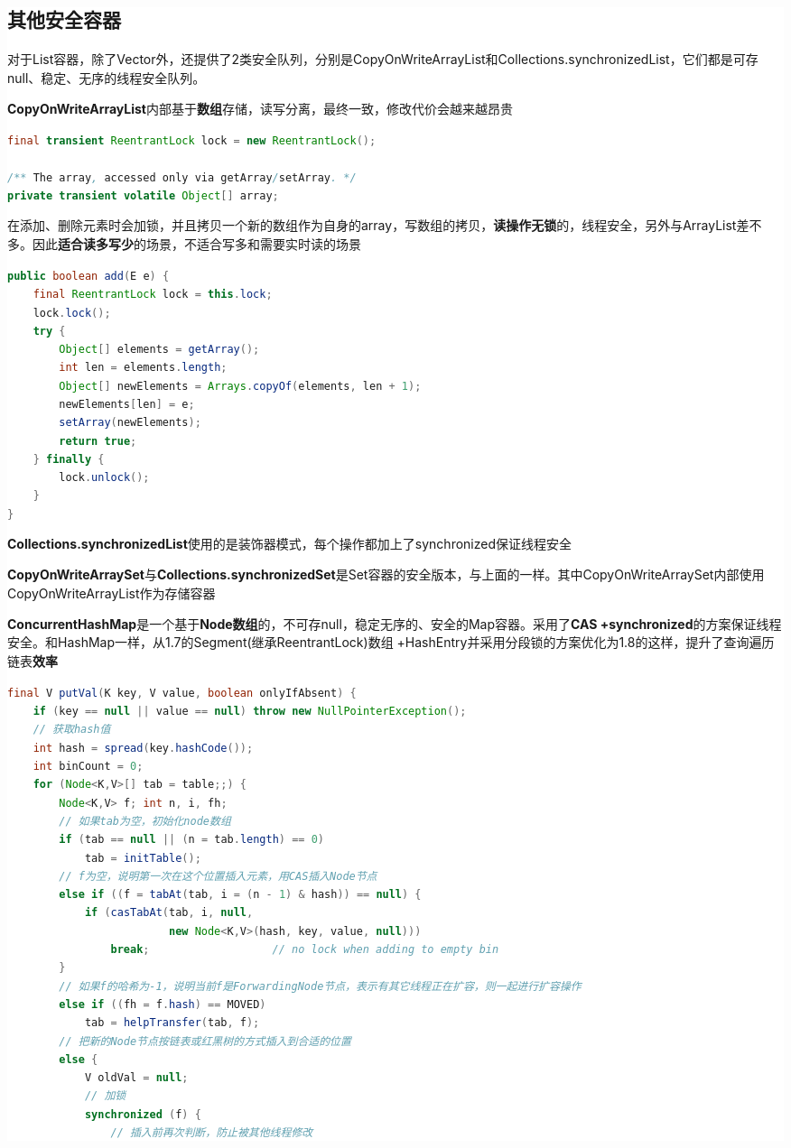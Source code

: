 


## 其他安全容器

对于List容器，除了Vector外，还提供了2类安全队列，分别是CopyOnWriteArrayList和Collections.synchronizedList，它们都是可存null、稳定、无序的线程安全队列。

**CopyOnWriteArrayList**内部基于**数组**存储，读写分离，最终一致，修改代价会越来越昂贵
```java
final transient ReentrantLock lock = new ReentrantLock();

/** The array, accessed only via getArray/setArray. */
private transient volatile Object[] array;
```
在添加、删除元素时会加锁，并且拷贝一个新的数组作为自身的array，写数组的拷贝，**读操作无锁**的，线程安全，另外与ArrayList差不多。因此**适合读多写少**的场景，不适合写多和需要实时读的场景
```java
public boolean add(E e) {
	final ReentrantLock lock = this.lock;
	lock.lock();
	try {
		Object[] elements = getArray();
		int len = elements.length;
		Object[] newElements = Arrays.copyOf(elements, len + 1);
		newElements[len] = e;
		setArray(newElements);
		return true;
	} finally {
		lock.unlock();
	}
}
```

**Collections.synchronizedList**使用的是装饰器模式，每个操作都加上了synchronized保证线程安全

**CopyOnWriteArraySet**与**Collections.synchronizedSet**是Set容器的安全版本，与上面的一样。其中CopyOnWriteArraySet内部使用CopyOnWriteArrayList作为存储容器

**ConcurrentHashMap**是一个基于**Node数组**的，不可存null，稳定无序的、安全的Map容器。采用了**CAS +synchronized**的方案保证线程安全。和HashMap一样，从1.7的Segment(继承ReentrantLock)数组 +HashEntry并采用分段锁的方案优化为1.8的这样，提升了查询遍历链表**效率**
```java
final V putVal(K key, V value, boolean onlyIfAbsent) {
	if (key == null || value == null) throw new NullPointerException();
	// 获取hash值
	int hash = spread(key.hashCode());
	int binCount = 0;
	for (Node<K,V>[] tab = table;;) {
		Node<K,V> f; int n, i, fh;
		// 如果tab为空，初始化node数组
		if (tab == null || (n = tab.length) == 0)
			tab = initTable();
		// f为空，说明第一次在这个位置插入元素，用CAS插入Node节点	
		else if ((f = tabAt(tab, i = (n - 1) & hash)) == null) {
			if (casTabAt(tab, i, null,
						 new Node<K,V>(hash, key, value, null)))
				break;                   // no lock when adding to empty bin
		}
		// 如果f的哈希为-1，说明当前f是ForwardingNode节点，表示有其它线程正在扩容，则一起进行扩容操作
		else if ((fh = f.hash) == MOVED)
			tab = helpTransfer(tab, f);
		// 把新的Node节点按链表或红黑树的方式插入到合适的位置	
		else {
			V oldVal = null;
			// 加锁
			synchronized (f) {
				// 插入前再次判断，防止被其他线程修改
```